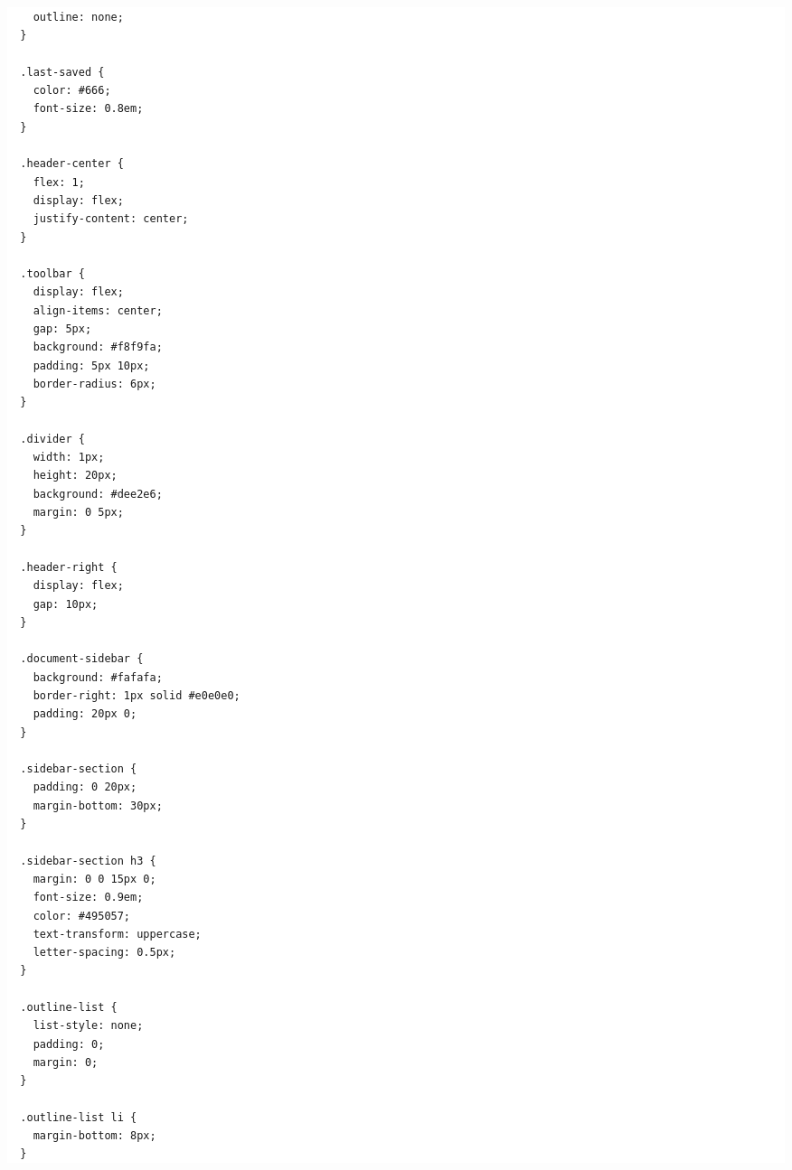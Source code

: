 ```svelte
    outline: none;
  }
  
  .last-saved {
    color: #666;
    font-size: 0.8em;
  }
  
  .header-center {
    flex: 1;
    display: flex;
    justify-content: center;
  }
  
  .toolbar {
    display: flex;
    align-items: center;
    gap: 5px;
    background: #f8f9fa;
    padding: 5px 10px;
    border-radius: 6px;
  }
  
  .divider {
    width: 1px;
    height: 20px;
    background: #dee2e6;
    margin: 0 5px;
  }
  
  .header-right {
    display: flex;
    gap: 10px;
  }
  
  .document-sidebar {
    background: #fafafa;
    border-right: 1px solid #e0e0e0;
    padding: 20px 0;
  }
  
  .sidebar-section {
    padding: 0 20px;
    margin-bottom: 30px;
  }
  
  .sidebar-section h3 {
    margin: 0 0 15px 0;
    font-size: 0.9em;
    color: #495057;
    text-transform: uppercase;
    letter-spacing: 0.5px;
  }
  
  .outline-list {
    list-style: none;
    padding: 0;
    margin: 0;
  }
  
  .outline-list li {
    margin-bottom: 8px;
  }
```